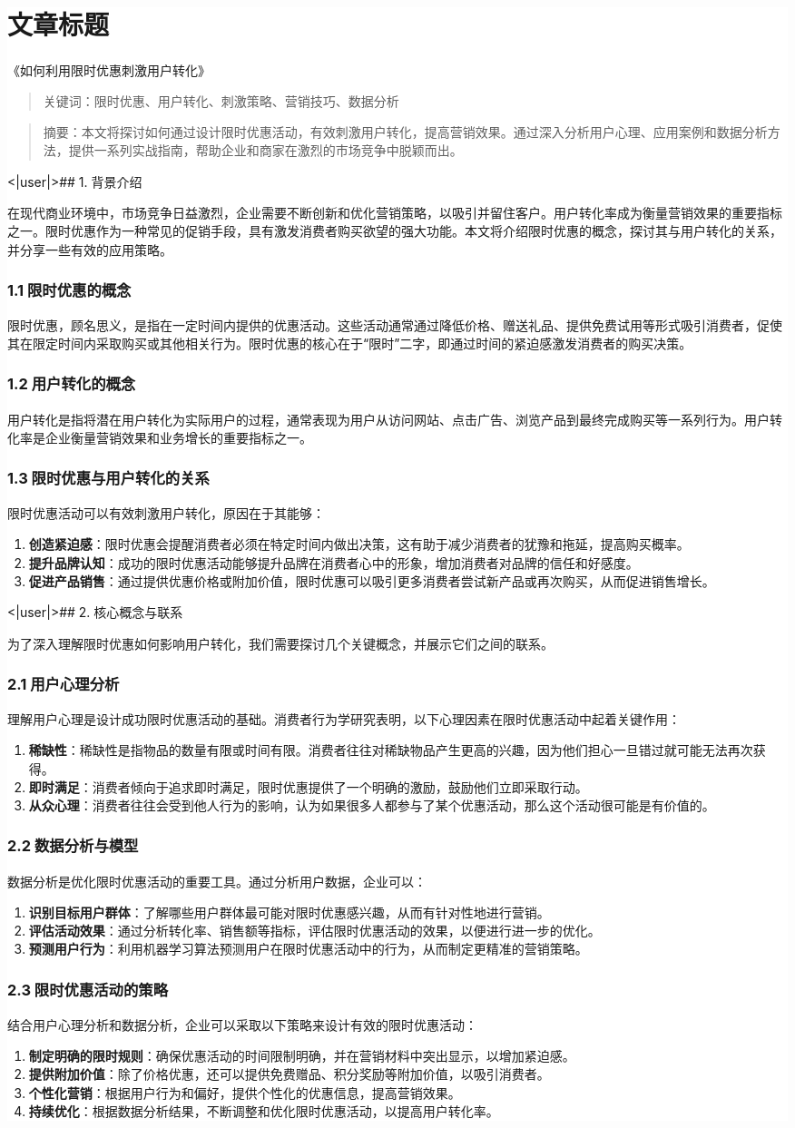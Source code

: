                  

# 文章标题

《如何利用限时优惠刺激用户转化》

> 关键词：限时优惠、用户转化、刺激策略、营销技巧、数据分析

> 摘要：本文将探讨如何通过设计限时优惠活动，有效刺激用户转化，提高营销效果。通过深入分析用户心理、应用案例和数据分析方法，提供一系列实战指南，帮助企业和商家在激烈的市场竞争中脱颖而出。

<|user|>## 1. 背景介绍

在现代商业环境中，市场竞争日益激烈，企业需要不断创新和优化营销策略，以吸引并留住客户。用户转化率成为衡量营销效果的重要指标之一。限时优惠作为一种常见的促销手段，具有激发消费者购买欲望的强大功能。本文将介绍限时优惠的概念，探讨其与用户转化的关系，并分享一些有效的应用策略。

### 1.1 限时优惠的概念

限时优惠，顾名思义，是指在一定时间内提供的优惠活动。这些活动通常通过降低价格、赠送礼品、提供免费试用等形式吸引消费者，促使其在限定时间内采取购买或其他相关行为。限时优惠的核心在于“限时”二字，即通过时间的紧迫感激发消费者的购买决策。

### 1.2 用户转化的概念

用户转化是指将潜在用户转化为实际用户的过程，通常表现为用户从访问网站、点击广告、浏览产品到最终完成购买等一系列行为。用户转化率是企业衡量营销效果和业务增长的重要指标之一。

### 1.3 限时优惠与用户转化的关系

限时优惠活动可以有效刺激用户转化，原因在于其能够：

1. **创造紧迫感**：限时优惠会提醒消费者必须在特定时间内做出决策，这有助于减少消费者的犹豫和拖延，提高购买概率。
2. **提升品牌认知**：成功的限时优惠活动能够提升品牌在消费者心中的形象，增加消费者对品牌的信任和好感度。
3. **促进产品销售**：通过提供优惠价格或附加价值，限时优惠可以吸引更多消费者尝试新产品或再次购买，从而促进销售增长。

<|user|>## 2. 核心概念与联系

为了深入理解限时优惠如何影响用户转化，我们需要探讨几个关键概念，并展示它们之间的联系。

### 2.1 用户心理分析

理解用户心理是设计成功限时优惠活动的基础。消费者行为学研究表明，以下心理因素在限时优惠活动中起着关键作用：

1. **稀缺性**：稀缺性是指物品的数量有限或时间有限。消费者往往对稀缺物品产生更高的兴趣，因为他们担心一旦错过就可能无法再次获得。
2. **即时满足**：消费者倾向于追求即时满足，限时优惠提供了一个明确的激励，鼓励他们立即采取行动。
3. **从众心理**：消费者往往会受到他人行为的影响，认为如果很多人都参与了某个优惠活动，那么这个活动很可能是有价值的。

### 2.2 数据分析与模型

数据分析是优化限时优惠活动的重要工具。通过分析用户数据，企业可以：

1. **识别目标用户群体**：了解哪些用户群体最可能对限时优惠感兴趣，从而有针对性地进行营销。
2. **评估活动效果**：通过分析转化率、销售额等指标，评估限时优惠活动的效果，以便进行进一步的优化。
3. **预测用户行为**：利用机器学习算法预测用户在限时优惠活动中的行为，从而制定更精准的营销策略。

### 2.3 限时优惠活动的策略

结合用户心理分析和数据分析，企业可以采取以下策略来设计有效的限时优惠活动：

1. **制定明确的限时规则**：确保优惠活动的时间限制明确，并在营销材料中突出显示，以增加紧迫感。
2. **提供附加价值**：除了价格优惠，还可以提供免费赠品、积分奖励等附加价值，以吸引消费者。
3. **个性化营销**：根据用户行为和偏好，提供个性化的优惠信息，提高营销效果。
4. **持续优化**：根据数据分析结果，不断调整和优化限时优惠活动，以提高用户转化率。

